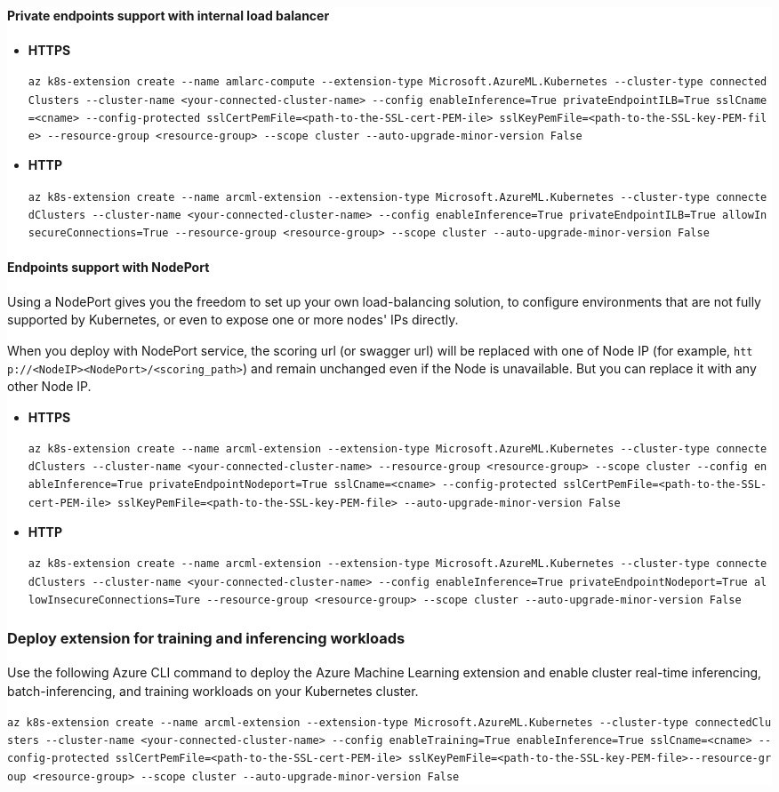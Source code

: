 #### Private endpoints support with internal load balancer

* **HTTPS**

    ```azurecli
    az k8s-extension create --name amlarc-compute --extension-type Microsoft.AzureML.Kubernetes --cluster-type connectedClusters --cluster-name <your-connected-cluster-name> --config enableInference=True privateEndpointILB=True sslCname=<cname> --config-protected sslCertPemFile=<path-to-the-SSL-cert-PEM-ile> sslKeyPemFile=<path-to-the-SSL-key-PEM-file> --resource-group <resource-group> --scope cluster --auto-upgrade-minor-version False
    ```

* **HTTP**

   ```azurecli
   az k8s-extension create --name arcml-extension --extension-type Microsoft.AzureML.Kubernetes --cluster-type connectedClusters --cluster-name <your-connected-cluster-name> --config enableInference=True privateEndpointILB=True allowInsecureConnections=True --resource-group <resource-group> --scope cluster --auto-upgrade-minor-version False
   ```

#### Endpoints support with NodePort

Using a NodePort gives you the freedom to set up your own load-balancing solution, to configure environments that are not fully supported by Kubernetes, or even to expose one or more nodes' IPs directly.

When you deploy with NodePort service, the scoring url (or swagger url) will be replaced with one of Node IP (for example, ```http://<NodeIP><NodePort>/<scoring_path>```) and remain unchanged even if the Node is unavailable. But you can replace it with any other Node IP.

* **HTTPS**

    ```azurecli
    az k8s-extension create --name arcml-extension --extension-type Microsoft.AzureML.Kubernetes --cluster-type connectedClusters --cluster-name <your-connected-cluster-name> --resource-group <resource-group> --scope cluster --config enableInference=True privateEndpointNodeport=True sslCname=<cname> --config-protected sslCertPemFile=<path-to-the-SSL-cert-PEM-ile> sslKeyPemFile=<path-to-the-SSL-key-PEM-file> --auto-upgrade-minor-version False
    ```

* **HTTP**

   ```azurecli
   az k8s-extension create --name arcml-extension --extension-type Microsoft.AzureML.Kubernetes --cluster-type connectedClusters --cluster-name <your-connected-cluster-name> --config enableInference=True privateEndpointNodeport=True allowInsecureConnections=Ture --resource-group <resource-group> --scope cluster --auto-upgrade-minor-version False
   ```

### Deploy extension for training and inferencing workloads <a id="training-inferencing"></a>

Use the following Azure CLI command to deploy the Azure Machine Learning extension and enable cluster real-time inferencing, batch-inferencing, and training workloads on your Kubernetes cluster.

```azurecli
az k8s-extension create --name arcml-extension --extension-type Microsoft.AzureML.Kubernetes --cluster-type connectedClusters --cluster-name <your-connected-cluster-name> --config enableTraining=True enableInference=True sslCname=<cname> --config-protected sslCertPemFile=<path-to-the-SSL-cert-PEM-ile> sslKeyPemFile=<path-to-the-SSL-key-PEM-file>--resource-group <resource-group> --scope cluster --auto-upgrade-minor-version False
```
